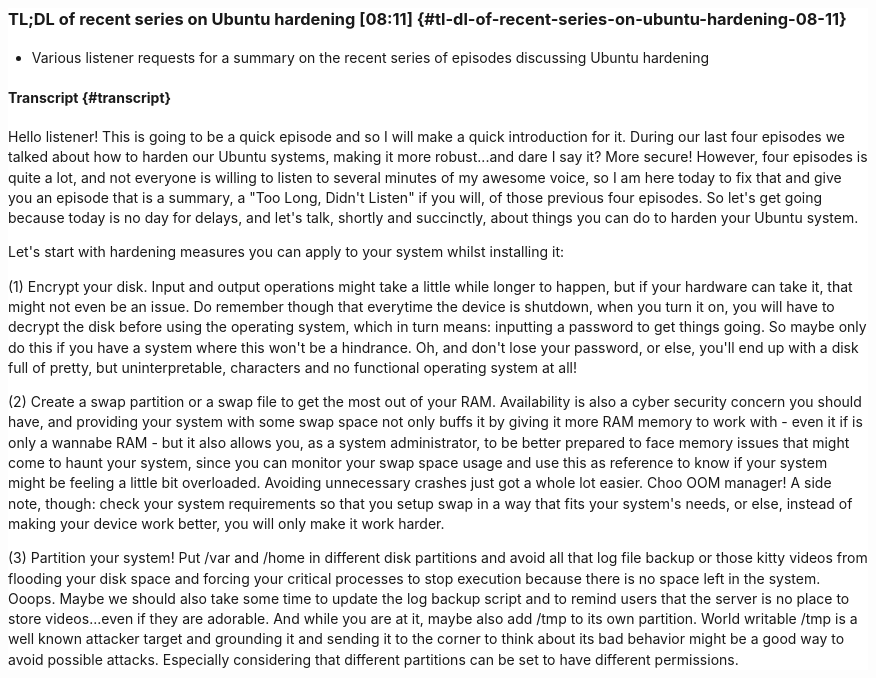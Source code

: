 
### TL;DL of recent series on Ubuntu hardening [08:11] {#tl-dl-of-recent-series-on-ubuntu-hardening-08-11}

-   Various listener requests for a summary on the recent series of episodes
    discussing Ubuntu hardening


#### Transcript {#transcript}

Hello listener! This is going to be a quick episode and so I will make a
quick introduction for it. During our last four episodes we talked about
how to harden our Ubuntu systems, making it more robust...and dare I say
it? More secure! However, four episodes is quite a lot, and not everyone is
willing to listen to several minutes of my awesome voice, so I am here
today to fix that and give you an episode that is a summary, a "Too Long,
Didn't Listen" if you will, of those previous four episodes. So let's get
going because today is no day for delays, and let's talk, shortly and
succinctly, about things you can do to harden your Ubuntu system.

Let's start with hardening measures you can apply to your system whilst
installing it:

(1) Encrypt your disk. Input and output operations might take a little
while longer to happen, but if your hardware can take it, that might not
even be an issue. Do remember though that everytime the device is shutdown,
when you turn it on, you will have to decrypt the disk before using the
operating system, which in turn means: inputting a password to get things
going. So maybe only do this if you have a system where this won't be a
hindrance. Oh, and don't lose your password, or else, you'll end up with a
disk full of pretty, but uninterpretable, characters and no functional
operating system at all!

(2) Create a swap partition or a swap file to get the most out of your
RAM. Availability is also a cyber security concern you should have, and
providing your system with some swap space not only buffs it by giving it
more RAM memory to work with - even it if is only a wannabe RAM - but it
also allows you, as a system administrator, to be better prepared to face
memory issues that might come to haunt your system, since you can monitor
your swap space usage and use this as reference to know if your system
might be feeling a little bit overloaded. Avoiding unnecessary crashes just
got a whole lot easier. Choo OOM manager! A side note, though: check your
system requirements so that you setup swap in a way that fits your system's
needs, or else, instead of making your device work better, you will only
make it work harder.

(3) Partition your system! Put /var and /home in different disk partitions
and avoid all that log file backup or those kitty videos from flooding your
disk space and forcing your critical processes to stop execution because
there is no space left in the system. Ooops. Maybe we should also take some
time to update the log backup script and to remind users that the server is
no place to store videos...even if they are adorable. And while you are at
it, maybe also add /tmp to its own partition. World writable /tmp is a well
known attacker target and grounding it and sending it to the corner to
think about its bad behavior might be a good way to avoid possible
attacks. Especially considering that different partitions can be set to
have different permissions.
